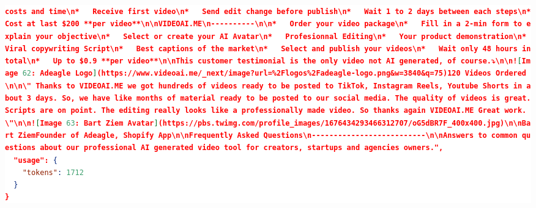 ```json
costs and time\n*   Receive first video\n*   Send edit change before publish\n*   Wait 1 to 2 days between each steps\n*   Cost at last $200 **per video**\n\nVIDEOAI.ME\n----------\n\n*   Order your video package\n*   Fill in a 2-min form to explain your objective\n*   Select or create your AI Avatar\n*   Profesionnal Editing\n*   Your product demonstration\n*   Viral copywriting Script\n*   Best captions of the market\n*   Select and publish your videos\n*   Wait only 48 hours in total\n*   Up to $0.9 **per video**\n\nThis customer testimonial is the only video not AI generated, of course.⤵\n\n![Image 62: Adeagle Logo](https://www.videoai.me/_next/image?url=%2Flogos%2Fadeagle-logo.png&w=3840&q=75)120 Videos Ordered\n\n\" Thanks to VIDEOAI.ME we got hundreds of videos ready to be posted to TikTok, Instagram Reels, Youtube Shorts in about 3 days. So, we have like months of material ready to be posted to our social media. The quality of videos is great. Scripts are on point. The editing really looks like a professionally made video. So thanks again VIDEOAI.ME Great work. \"\n\n![Image 63: Bart Ziem Avatar](https://pbs.twimg.com/profile_images/1676434293466312707/oG5dBR7F_400x400.jpg)\n\nBart ZiemFounder of Adeagle, Shopify App\n\nFrequently Asked Questions\n--------------------------\n\nAnswers to common questions about our professional AI generated video tool for creators, startups and agencies owners.",
  "usage": {
    "tokens": 1712
  }
}
```
